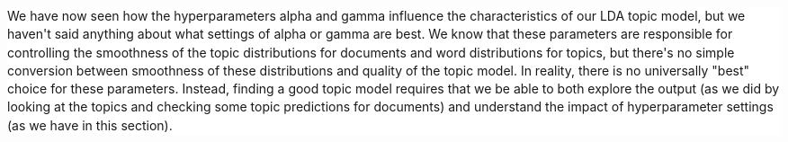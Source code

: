 

We have now seen how the hyperparameters alpha and gamma influence the characteristics of our LDA topic model, but we haven't said anything about what settings of alpha or gamma are best. We know that these parameters are responsible for controlling the smoothness of the topic distributions for documents and word distributions for topics, but there's no simple conversion between smoothness of these distributions and quality of the topic model. In reality, there is no universally "best" choice for these parameters. Instead, finding a good topic model requires that we be able to both explore the output (as we did by looking at the topics and checking some topic predictions for documents) and understand the impact of hyperparameter settings (as we have in this section).
